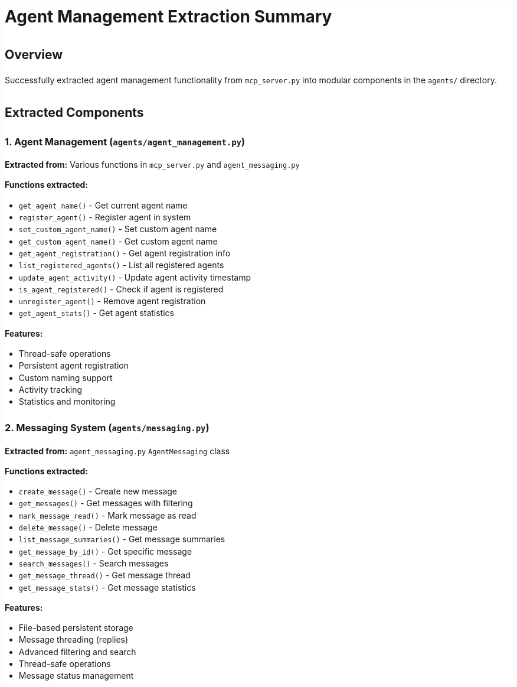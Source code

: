 # Agent Management Extraction Summary

## Overview
Successfully extracted agent management functionality from `mcp_server.py` into modular components in the `agents/` directory.

## Extracted Components

### 1. Agent Management (`agents/agent_management.py`)
**Extracted from:** Various functions in `mcp_server.py` and `agent_messaging.py`

**Functions extracted:**
- `get_agent_name()` - Get current agent name
- `register_agent()` - Register agent in system
- `set_custom_agent_name()` - Set custom agent name
- `get_custom_agent_name()` - Get custom agent name
- `get_agent_registration()` - Get agent registration info
- `list_registered_agents()` - List all registered agents
- `update_agent_activity()` - Update agent activity timestamp
- `is_agent_registered()` - Check if agent is registered
- `unregister_agent()` - Remove agent registration
- `get_agent_stats()` - Get agent statistics

**Features:**
- Thread-safe operations
- Persistent agent registration
- Custom naming support
- Activity tracking
- Statistics and monitoring

### 2. Messaging System (`agents/messaging.py`)
**Extracted from:** `agent_messaging.py` `AgentMessaging` class

**Functions extracted:**
- `create_message()` - Create new message
- `get_messages()` - Get messages with filtering
- `mark_message_read()` - Mark message as read
- `delete_message()` - Delete message
- `list_message_summaries()` - Get message summaries
- `get_message_by_id()` - Get specific message
- `search_messages()` - Search messages
- `get_message_thread()` - Get message thread
- `get_message_stats()` - Get message statistics

**Features:**
- File-based persistent storage
- Message threading (replies)
- Advanced filtering and search
- Thread-safe operations
- Message status management
